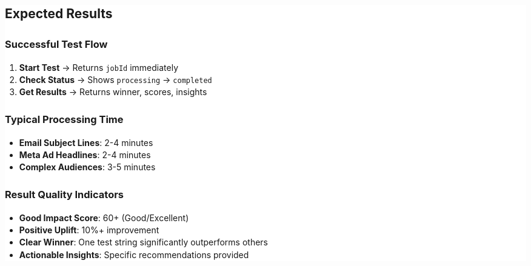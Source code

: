 ## Expected Results

### Successful Test Flow
1. **Start Test** → Returns `jobId` immediately
2. **Check Status** → Shows `processing` → `completed`
3. **Get Results** → Returns winner, scores, insights

### Typical Processing Time
- **Email Subject Lines**: 2-4 minutes
- **Meta Ad Headlines**: 2-4 minutes
- **Complex Audiences**: 3-5 minutes

### Result Quality Indicators
- **Good Impact Score**: 60+ (Good/Excellent)
- **Positive Uplift**: 10%+ improvement
- **Clear Winner**: One test string significantly outperforms others
- **Actionable Insights**: Specific recommendations provided
